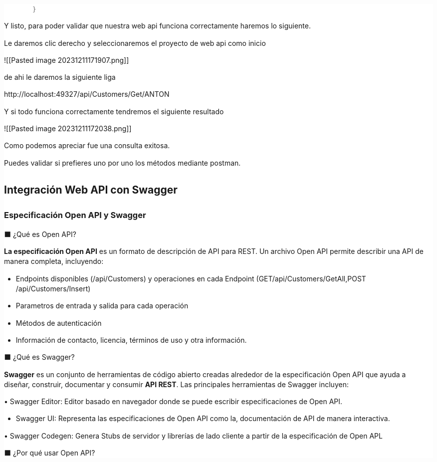 ```CS
        }
```





Y listo, para poder validar que nuestra web api funciona correctamente haremos lo siguiente. 

Le daremos clic derecho y seleccionaremos el proyecto de web api como inicio

![[Pasted image 20231211171907.png]]

de ahi le daremos la siguiente liga

http://localhost:49327/api/Customers/Get/ANTON

Y si todo funciona correctamente tendremos el siguiente resultado

![[Pasted image 20231211172038.png]]

Como podemos apreciar fue una consulta exitosa.

Puedes validar si prefieres uno por uno los métodos mediante postman.



## Integración Web API con Swagger

### Especificación Open API y Swagger

⬛ ¿Qué es Open API?

**La especificación Open API** es un formato de descripción de API para REST. Un archivo Open API permite describir una API de manera completa, incluyendo:

* Endpoints disponibles (/api/Customers) y operaciones en cada Endpoint (GET/api/Customers/GetAll,POST /api/Customers/Insert)

* Parametros de entrada y salida para cada operación

* Métodos de autenticación

* Información de contacto, licencia, términos de uso y otra información.

⬛ ¿Qué es Swagger?

**Swagger** es un conjunto de herramientas de código abierto creadas alrededor de la especificación Open API que ayuda a diseñar, construir, documentar y consumir **API REST**. Las principales herramientas de Swagger incluyen:

• Swagger Editor: Editor basado en navegador donde se puede escribir especificaciones de Open API.

* Swagger UI: Representa las especificaciones de Open API como la, documentación de API de manera interactiva.

• Swagger Codegen: Genera Stubs de servidor y librerías de lado cliente a partir de la especificación de Open APL

⬛ ¿Por qué usar Open API?

